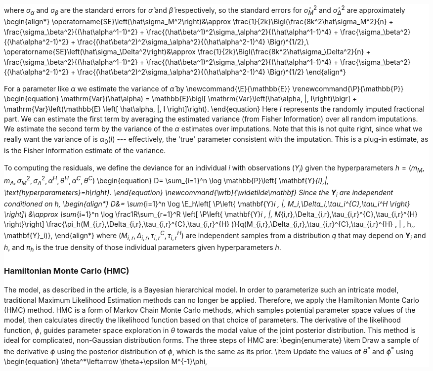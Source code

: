 where $\sigma_\alpha$ and $\sigma_\beta$ are the standard errors for $\hat\alpha$ and $\hat\beta$ respectively, so the standard errors for $\hat\sigma_M^2$ and $\hat\sigma_\Delta^2$ are approximately
\begin{align*}
  \operatorname{SE}\left(\hat\sigma_M^2\right)&\approx \frac{1}{2k}\Bigl(\frac{8k^2\hat\sigma_M^2}{n} + \frac{\sigma_\beta^2}{(\hat\alpha^1-1)^2} + \frac{(\hat\beta^1)^2\sigma_\alpha^2}{(\hat\alpha^1-1)^4} + \frac{\sigma_\beta^2}{(\hat\alpha^2-1)^2} + \frac{(\hat\beta^2)^2\sigma_\alpha^2}{(\hat\alpha^2-1)^4} \Bigr)^{1/2},\\
  \operatorname{SE}\left(\hat\sigma_\Delta^2\right)&\approx \frac{1}{2k}\Bigl(\frac{8k^2\hat\sigma_\Delta^2}{n} + \frac{\sigma_\beta^2}{(\hat\alpha^1-1)^2} + \frac{(\hat\beta^1)^2\sigma_\alpha^2}{(\hat\alpha^1-1)^4} + \frac{\sigma_\beta^2}{(\hat\alpha^2-1)^2} + \frac{(\hat\beta^2)^2\sigma_\alpha^2}{(\hat\alpha^2-1)^4} \Bigr)^{1/2}
\end{align*}

For a parameter like $\alpha$ we estimate the variance of $\hat\alpha$ by
\newcommand{\E}{\mathbb{E}}
\renewcommand{\P}{\mathbb{P}}
\begin{equation}
  \mathrm{Var}(\hat\alpha) = \mathbb{E}\bigl[ \mathrm{Var}\left(\hat\alpha\, |\, I\right)\bigr] + \mathrm{Var}\left(\mathbb{E} \left[ \hat\alpha\, |\, I \right]\right).
\end{equation}
Here $I$ represents the randomly imputed fractional part. 
We can estimate the first term by averaging the estimated variance (from Fisher Information) over all random imputations.
We estimate the second term by the variance of the $\alpha$ estimates over imputations. Note that this is not quite right, since what we really
want the variance of is $\alpha_0(I)$ --- effectively, the 'true' parameter consistent with the imputation. This is a plug-in estimate,
as is the Fisher Information estimate of the variance.

To computing the residuals, we define the deviance for an individual $i$ with observations $(Y_i)$
given the hyperparameters $h=(m_M,m_\Delta,\sigma^2_M,\sigma^2_\Delta,\alpha^H,\theta^H,\alpha^C,\theta^C)$
\begin{equation}
  D= \sum_{i=1}^n \log \mathbb{P}\left\{ \mathbf{Y}_{i}\,|\, \text{hyperparameters}=h\right\}.
\end{equation}
\newcommand{\wtb}{\widetilde\mathbf}
Since the $\mathbf{Y}_i$ are independent conditioned on $h$,
\begin{align*}
D&= \sum_{i=1}^n \log \E_h\left[ \P\left\{ \mathbf{Y}_i \, |\, M_i,\Delta_i,\tau_i^{C},\tau_i^H \right\} \right]\\
    &\approx \sum_{i=1}^n \log \frac1R\sum_{r=1}^R \left[ \P\left\{ \mathbf{Y}_i \, |\, M_{i,r},\Delta_{i,r},\tau_{i,r}^{C},\tau_{i,r}^{H} \right\}\right] \frac{\pi_h(M_{i,r},\Delta_{i,r},\tau_{i,r}^{C},\tau_{i,r}^{H} )}{q(M_{i,r},\Delta_{i,r},\tau_{i,r}^{C},\tau_{i,r}^{H} \, | \, h,\, \mathbf{Y}_i)},
\end{align*}
where $(M_{i,r},\Delta_{i,r},\tau_{i,r}^{C},\tau_{i,r}^{H})$ are independent samples from a distribution $q$ that may depend
on $\mathbf{Y}_i$ and $h$, and $\pi_h$ is the true density of those individual parameters given hyperparameters $h$.

### Hamiltonian Monte Carlo (HMC)

The model, as described in the article, is a Bayesian hierarchical model. In order to parameterize such an intricate model, traditional Maximum Likelihood Estimation methods can no longer be applied. Therefore, we apply the Hamiltonian Monte Carlo (HMC) method. HMC is a form of Markov Chain Monte Carlo methods, which samples potential parameter space values of the model, then calculates directly the likelihood function based on that choice of parameters. The derivative of the likelihood function, $\phi$, guides parameter space exploration in $\theta$ towards the modal value of the joint posterior distribution. This method is ideal for complicated, non-Gaussian distribution forms. The three steps of HMC are:
\begin{enumerate}
\item Draw a sample of the derivative $\phi$ using the posterior distribution of $\phi$, which is the same as its prior.
\item Update the values of $\theta^*$ and $\phi^*$ using
  \begin{equation}
    \theta^*\leftarrow \theta+\epsilon M^{-1}\phi,